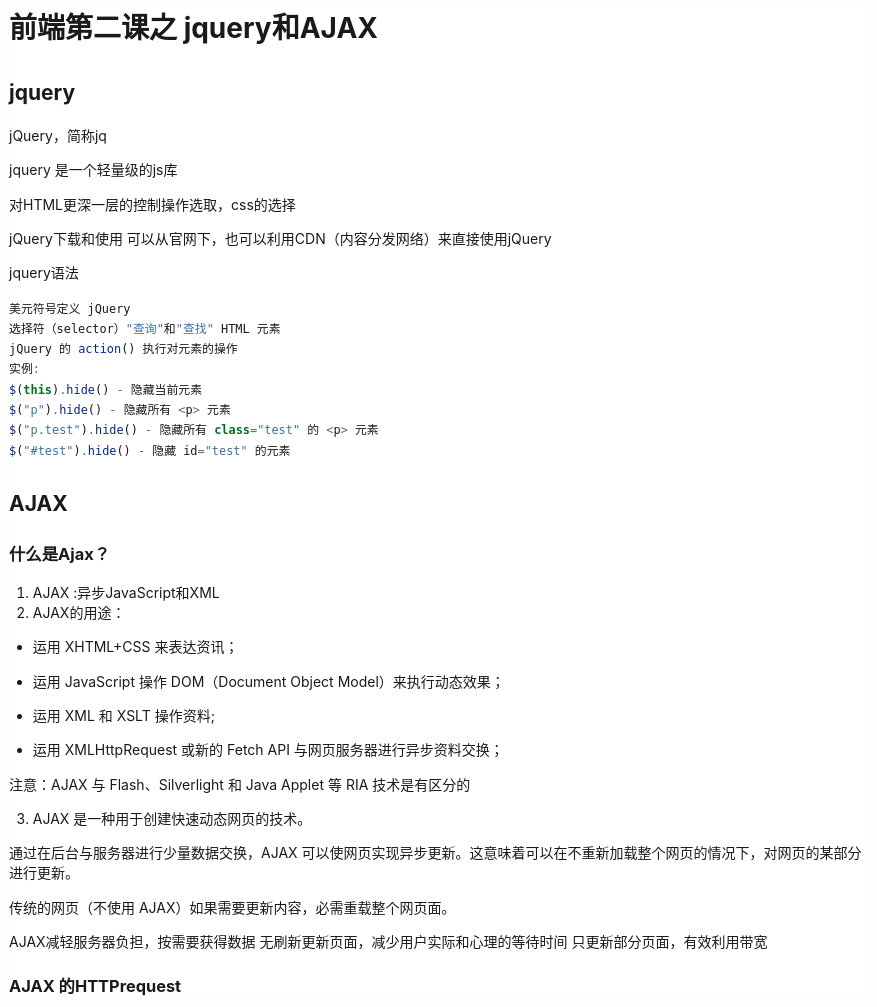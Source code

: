# 前端第二课之 jquery和AJAX

## jquery

jQuery，简称jq

jquery 是一个轻量级的js库

对HTML更深一层的控制操作选取，css的选择

jQuery下载和使用
可以从官网下，也可以利用CDN（内容分发网络）来直接使用jQuery

jquery语法

```javascript
美元符号定义 jQuery
选择符（selector）"查询"和"查找" HTML 元素
jQuery 的 action() 执行对元素的操作
实例:
$(this).hide() - 隐藏当前元素
$("p").hide() - 隐藏所有 <p> 元素
$("p.test").hide() - 隐藏所有 class="test" 的 <p> 元素
$("#test").hide() - 隐藏 id="test" 的元素
```
<p id="test"></p>


## AJAX

### 什么是Ajax？
1. AJAX :异步JavaScript和XML
2. AJAX的用途：
+ 运用 XHTML+CSS 来表达资讯；

+ 运用 JavaScript 操作 DOM（Document Object Model）来执行动态效果；

+ 运用 XML 和 XSLT 操作资料;

+ 运用 XMLHttpRequest 或新的 Fetch API 与网页服务器进行异步资料交换；

 注意：AJAX 与 Flash、Silverlight 和 Java Applet 等 RIA 技术是有区分的

3. AJAX 是一种用于创建快速动态网页的技术。

通过在后台与服务器进行少量数据交换，AJAX 可以使网页实现异步更新。这意味着可以在不重新加载整个网页的情况下，对网页的某部分进行更新。

传统的网页（不使用 AJAX）如果需要更新内容，必需重载整个网页面。

AJAX减轻服务器负担，按需要获得数据
无刷新更新页面，减少用户实际和心理的等待时间
只更新部分页面，有效利用带宽

### AJAX 的HTTPrequest
